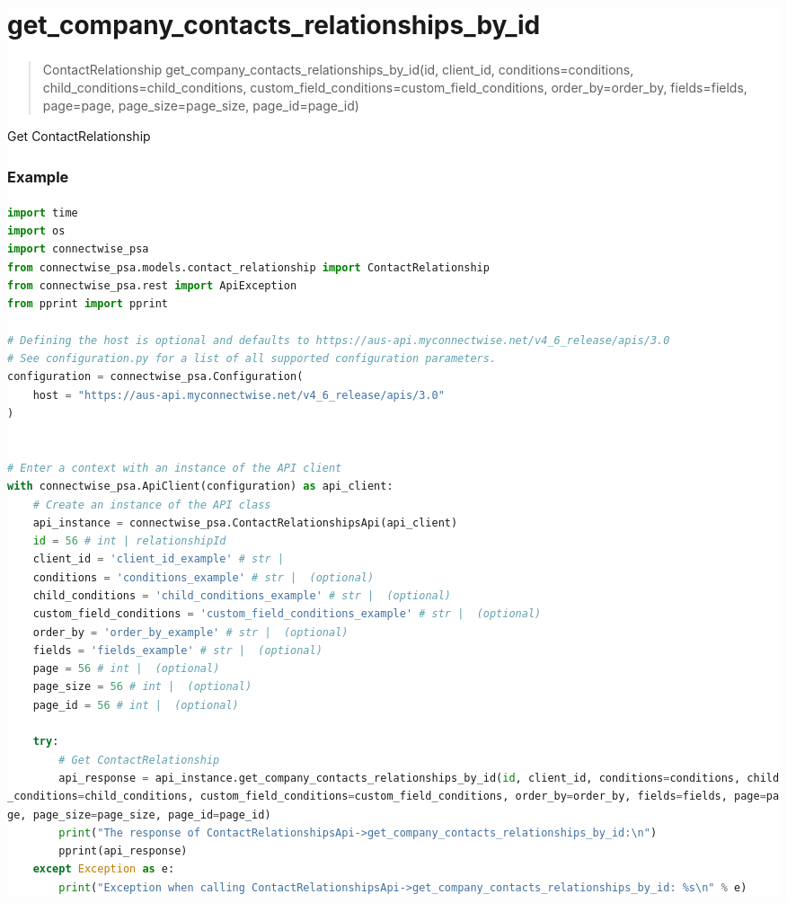 # **get_company_contacts_relationships_by_id**
> ContactRelationship get_company_contacts_relationships_by_id(id, client_id, conditions=conditions, child_conditions=child_conditions, custom_field_conditions=custom_field_conditions, order_by=order_by, fields=fields, page=page, page_size=page_size, page_id=page_id)

Get ContactRelationship

### Example

```python
import time
import os
import connectwise_psa
from connectwise_psa.models.contact_relationship import ContactRelationship
from connectwise_psa.rest import ApiException
from pprint import pprint

# Defining the host is optional and defaults to https://aus-api.myconnectwise.net/v4_6_release/apis/3.0
# See configuration.py for a list of all supported configuration parameters.
configuration = connectwise_psa.Configuration(
    host = "https://aus-api.myconnectwise.net/v4_6_release/apis/3.0"
)


# Enter a context with an instance of the API client
with connectwise_psa.ApiClient(configuration) as api_client:
    # Create an instance of the API class
    api_instance = connectwise_psa.ContactRelationshipsApi(api_client)
    id = 56 # int | relationshipId
    client_id = 'client_id_example' # str | 
    conditions = 'conditions_example' # str |  (optional)
    child_conditions = 'child_conditions_example' # str |  (optional)
    custom_field_conditions = 'custom_field_conditions_example' # str |  (optional)
    order_by = 'order_by_example' # str |  (optional)
    fields = 'fields_example' # str |  (optional)
    page = 56 # int |  (optional)
    page_size = 56 # int |  (optional)
    page_id = 56 # int |  (optional)

    try:
        # Get ContactRelationship
        api_response = api_instance.get_company_contacts_relationships_by_id(id, client_id, conditions=conditions, child_conditions=child_conditions, custom_field_conditions=custom_field_conditions, order_by=order_by, fields=fields, page=page, page_size=page_size, page_id=page_id)
        print("The response of ContactRelationshipsApi->get_company_contacts_relationships_by_id:\n")
        pprint(api_response)
    except Exception as e:
        print("Exception when calling ContactRelationshipsApi->get_company_contacts_relationships_by_id: %s\n" % e)
```
